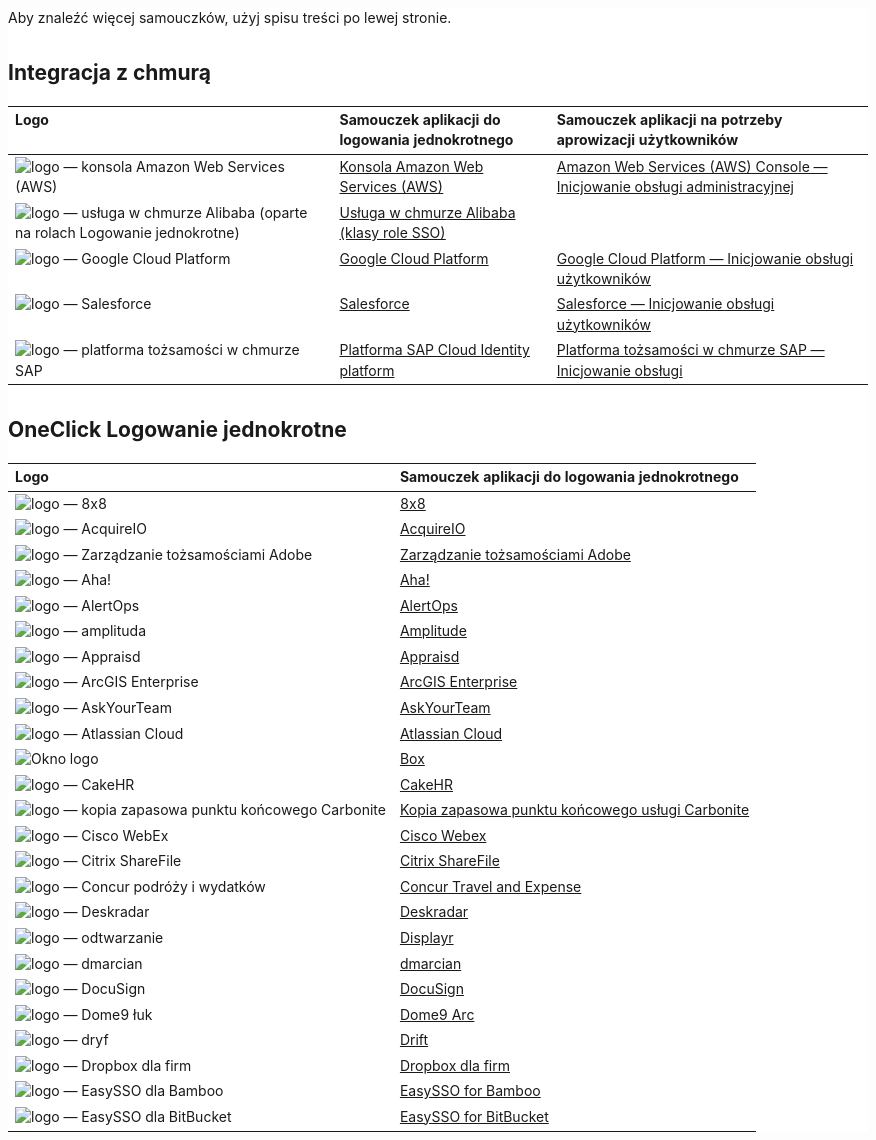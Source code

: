 Aby znaleźć więcej samouczków, użyj spisu treści po lewej stronie.

## <a name="cloud-integrations"></a>Integracja z chmurą

| Logo | Samouczek aplikacji do logowania jednokrotnego | Samouczek aplikacji na potrzeby aprowizacji użytkowników |
| :--- | :--- | :--- |
| ![logo — konsola Amazon Web Services (AWS)](./media/tutorial-list/active-directory-saas-amazon-web-service-tutorial.png)| [Konsola Amazon Web Services (AWS)](amazon-web-service-tutorial.md)| [Amazon Web Services (AWS) Console — Inicjowanie obsługi administracyjnej](amazon-web-service-tutorial.md#configure-azure-ad-sso) |
| ![logo — usługa w chmurze Alibaba (oparte na rolach Logowanie jednokrotne)](./media/tutorial-list/active-directory-saas-alibaba-tutorial.png)| [Usługa w chmurze Alibaba (klasy role SSO)](alibaba-cloud-service-role-based-sso-tutorial.md)| |
| ![logo — Google Cloud Platform](./media/tutorial-list/active-directory-saas-google-apps-tutorial.png)| [Google Cloud Platform](google-apps-tutorial.md)| [Google Cloud Platform — Inicjowanie obsługi użytkowników](g-suite-provisioning-tutorial.md) |
| ![logo — Salesforce](./media/tutorial-list/active-directory-saas-salesforce-tutorial.png)| [Salesforce](salesforce-tutorial.md)| [Salesforce — Inicjowanie obsługi użytkowników](salesforce-provisioning-tutorial.md) |
| ![logo — platforma tożsamości w chmurze SAP](./media/tutorial-list/active-directory-saas-sapboc-tutorial.png)| [Platforma SAP Cloud Identity platform](saphana-tutorial.md)|[Platforma tożsamości w chmurze SAP — Inicjowanie obsługi](./sap-cloud-platform-identity-authentication-provisioning-tutorial.md) |

## <a name="oneclick-sso"></a>OneClick Logowanie jednokrotne

| Logo | Samouczek aplikacji do logowania jednokrotnego |
| :--- | :--- |
| ![logo — 8x8](./media/tutorial-list/active-directory-saas-8x8-virtual-office-tutorial.png)| [8x8](8x8virtualoffice-tutorial.md)|
| ![logo — AcquireIO](./media/tutorial-list/active-directory-saas-acquireio-tutorial.png)| [AcquireIO](acquireio-tutorial.md)|
| ![logo — Zarządzanie tożsamościami Adobe](./media/tutorial-list/active-directory-saas-adobe-identity-management-tutorial.png)| [Zarządzanie tożsamościami Adobe](adobe-identity-management-tutorial.md)|
| ![logo — Aha!](./media/tutorial-list/active-directory-saas-aha-tutorial.png)| [Aha!](aha-tutorial.md)|
| ![logo — AlertOps](./media/tutorial-list/active-directory-saas-alertops-tutorial.png)| [AlertOps](alertops-tutorial.md)|
| ![logo — amplituda](./media/tutorial-list/active-directory-saas-amplitude-tutorial.png)| [Amplitude](amplitude-tutorial.md)|
| ![logo — Appraisd](./media/tutorial-list/active-directory-saas-appraisd-tutorial.png)| [Appraisd](appraisd-tutorial.md)|
| ![logo — ArcGIS Enterprise](./media/tutorial-list/active-directory-saas-arcgisenterprise-tutorial.png)| [ArcGIS Enterprise](arcgisenterprise-tutorial.md)|
| ![logo — AskYourTeam](./media/tutorial-list/active-directory-saas-askyourteam-tutorial.png)| [AskYourTeam](askyourteam-tutorial.md)|
| ![logo — Atlassian Cloud](./media/tutorial-list/active-directory-saas-atlassian-cloud-tutorial.png)| [Atlassian Cloud](atlassian-cloud-tutorial.md)|
| ![Okno logo](./media/tutorial-list/active-directory-saas-box-tutorial.png)| [Box](box-tutorial.md)|
| ![logo — CakeHR](./media/tutorial-list/active-directory-saas-cakehr-tutorial.png)| [CakeHR](cakehr-tutorial.md)|
| ![logo — kopia zapasowa punktu końcowego Carbonite](./media/tutorial-list/active-directory-saas-carbonite-endpoint-backup-tutorial.png)| [Kopia zapasowa punktu końcowego usługi Carbonite](carbonite-endpoint-backup-tutorial.md)|
| ![logo — Cisco WebEx](./media/tutorial-list/active-directory-saas-cisco-webex-tutorial.png)| [Cisco Webex](cisco-spark-tutorial.md)|
| ![logo — Citrix ShareFile](./media/tutorial-list/active-directory-saas-sharefile-tutorial.png)| [Citrix ShareFile](sharefile-tutorial.md)|
| ![logo — Concur podróży i wydatków](./media/tutorial-list/active-directory-saas-concur-travel-and-expense-tutorial.png)| [Concur Travel and Expense](concur-travel-and-expense-tutorial.md)|
| ![logo — Deskradar](./media/tutorial-list/active-directory-saas-deskradar-tutorial.png)| [Deskradar](deskradar-tutorial.md)|
| ![logo — odtwarzanie](./media/tutorial-list/active-directory-saas-displayr-tutorial.png)| [Displayr](displayr-tutorial.md)|
| ![logo — dmarcian](./media/tutorial-list/active-directory-saas-dmarcian-tutorial.png)| [dmarcian](dmarcian-tutorial.md)|
| ![logo — DocuSign](./media/tutorial-list/active-directory-saas-docusign-tutorial.png)| [DocuSign](docusign-tutorial.md)|
| ![logo — Dome9 łuk](./media/tutorial-list/active-directory-saas-dome9arc-tutorial.png)| [Dome9 Arc](dome9arc-tutorial.md)|
| ![logo — dryf](./media/tutorial-list/active-directory-saas-drift-tutorial.png)| [Drift](drift-tutorial.md)|
| ![logo — Dropbox dla firm](./media/tutorial-list/active-directory-saas-dropboxforbusiness-tutorial.png)| [Dropbox dla firm](dropboxforbusiness-tutorial.md)|
| ![logo — EasySSO dla Bamboo](./media/tutorial-list/active-directory-saas-easy-sso-for-bamboo-tutorial.png)| [EasySSO for Bamboo](easysso-for-bamboo-tutorial.md)|
| ![logo — EasySSO dla BitBucket](./media/tutorial-list/active-directory-saas-easy-sso-for-bitbucket-tutorial.png)| [EasySSO for BitBucket](easysso-for-bitbucket-tutorial.md)|